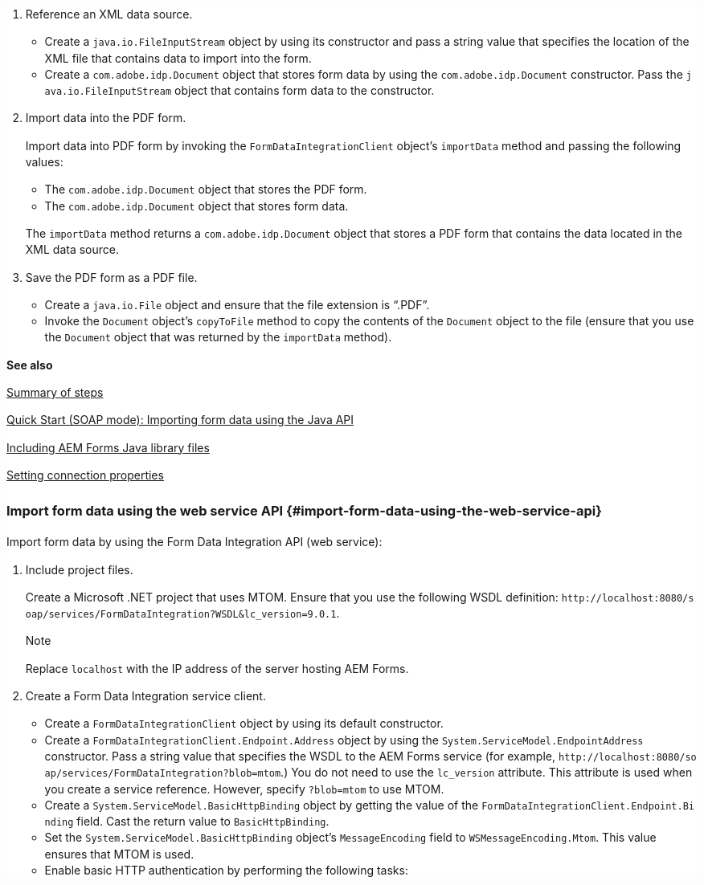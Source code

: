 1. Reference an XML data source.

    * Create a `java.io.FileInputStream` object by using its constructor and pass a string value that specifies the location of the XML file that contains data to import into the form. 
    * Create a `com.adobe.idp.Document` object that stores form data by using the `com.adobe.idp.Document` constructor. Pass the `java.io.FileInputStream` object that contains form data to the constructor.

1. Import data into the PDF form.

   Import data into PDF form by invoking the `FormDataIntegrationClient` object’s `importData` method and passing the following values:

    * The `com.adobe.idp.Document` object that stores the PDF form.
    * The `com.adobe.idp.Document` object that stores form data.

   The `importData` method returns a `com.adobe.idp.Document` object that stores a PDF form that contains the data located in the XML data source.

1. Save the PDF form as a PDF file.

    * Create a `java.io.File` object and ensure that the file extension is “.PDF”.
    * Invoke the `Document` object’s `copyToFile` method to copy the contents of the `Document` object to the file (ensure that you use the `Document` object that was returned by the `importData` method).

**See also**

[Summary of steps](importing-exporting-data#summary_of_steps)

[Quick Start (SOAP mode): Importing form data using the Java API](/programming-with-aem-forms/form-data-integration-service-java#quick_start_soap_mode_importing_form_data_using_the_java_api)

[Including AEM Forms Java library files](/programming-with-aem-forms/invoking-aem-forms-using-java#including_aem_forms_java_library_files)

[Setting connection properties](/programming-with-aem-forms/invoking-aem-forms-using-java#setting_connection_properties)

### Import form data using the web service API {#import-form-data-using-the-web-service-api}

Import form data by using the Form Data Integration API (web service):

1. Include project files.

   Create a Microsoft .NET project that uses MTOM. Ensure that you use the following WSDL definition: `http://localhost:8080/soap/services/FormDataIntegration?WSDL&lc_version=9.0.1`.

   >[!NOTE]
   >
   >Replace `localhost` with the IP address of the server hosting AEM Forms.

1. Create a Form Data Integration service client.

    * Create a `FormDataIntegrationClient` object by using its default constructor. 
    * Create a `FormDataIntegrationClient.Endpoint.Address` object by using the `System.ServiceModel.EndpointAddress` constructor. Pass a string value that specifies the WSDL to the AEM Forms service (for example, `http://localhost:8080/soap/services/FormDataIntegration?blob=mtom`.) You do not need to use the `lc_version` attribute. This attribute is used when you create a service reference. However, specify `?blob=mtom` to use MTOM.
    * Create a `System.ServiceModel.BasicHttpBinding` object by getting the value of the `FormDataIntegrationClient.Endpoint.Binding` field. Cast the return value to `BasicHttpBinding`. 
    * Set the `System.ServiceModel.BasicHttpBinding` object’s `MessageEncoding` field to `WSMessageEncoding.Mtom`. This value ensures that MTOM is used. 
    * Enable basic HTTP authentication by performing the following tasks:
